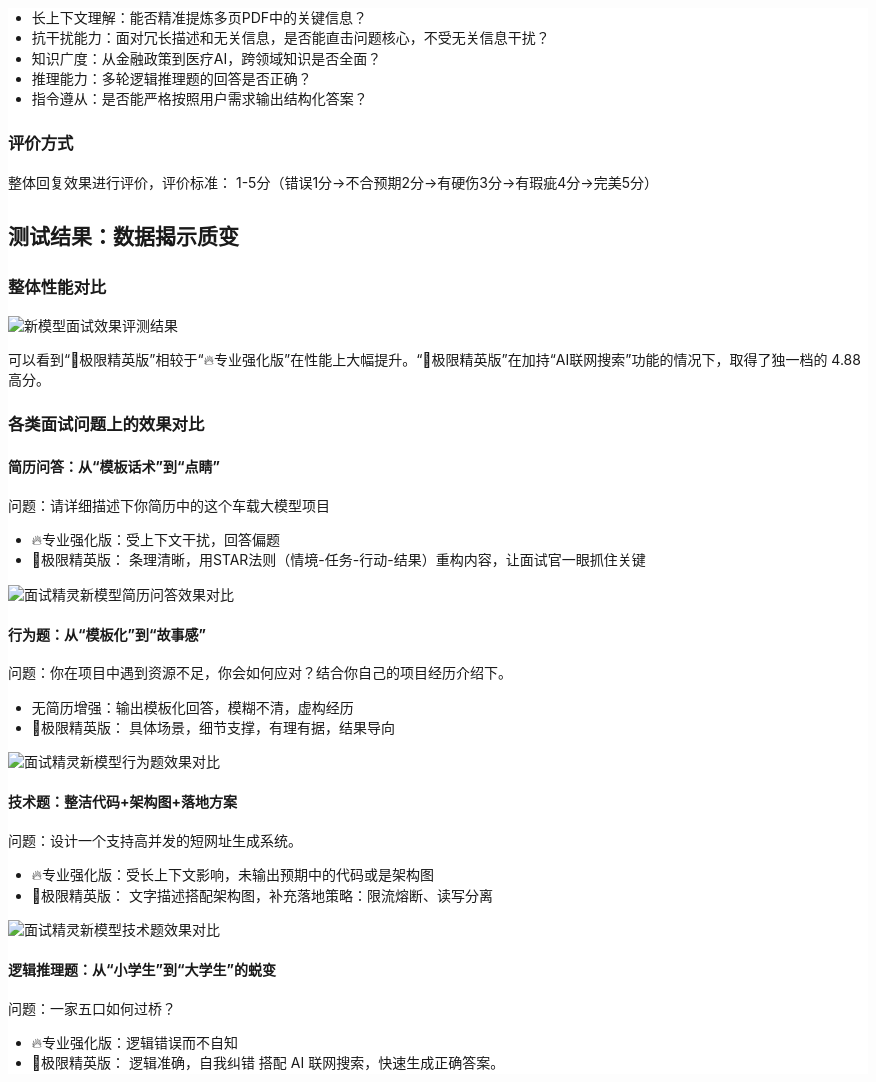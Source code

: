 - 长上下文理解：能否精准提炼多页PDF中的关键信息？
- 抗干扰能力：面对冗长描述和无关信息，是否能直击问题核心，不受无关信息干扰？
- 知识广度：从金融政策到医疗AI，跨领域知识是否全面？
- 推理能力：多轮逻辑推理题的回答是否正确？
- 指令遵从：是否能严格按照用户需求输出结构化答案？

### 评价方式
整体回复效果进行评价，评价标准：
1-5分（错误1分→不合预期2分→有硬伤3分→有瑕疵4分→完美5分）

## 测试结果：数据揭示质变
### 整体性能对比
![新模型面试效果评测结果](https://pic.interview-genie.com/08-extreme-llm-table1.png)

可以看到“🚀极限精英版”相较于“🔥专业强化版”在性能上大幅提升。“🚀极限精英版”在加持“AI联网搜索”功能的情况下，取得了独一档的 4.88 高分。

### 各类面试问题上的效果对比
#### **简历问答：从“模板话术”到“点睛”**  
  问题：请详细描述下你简历中的这个车载大模型项目

  - 🔥专业强化版：受上下文干扰，回答偏题
  - 🚀极限精英版：
    条理清晰，用STAR法则（情境-任务-行动-结果）重构内容，让面试官一眼抓住关键

![面试精灵新模型简历问答效果对比](https://pic.interview-genie.com/08-extreme-llm-project-compare.jpg)

#### **行为题：从“模板化”到“故事感”**  
  问题：你在项目中遇到资源不足，你会如何应对？结合你自己的项目经历介绍下。

  - 无简历增强：输出模板化回答，模糊不清，虚构经历
  - 🚀极限精英版：
    具体场景，细节支撑，有理有据，结果导向

![面试精灵新模型行为题效果对比](https://pic.interview-genie.com/08-extreme-llm-challenge-compare.jpg)

#### **技术题：整洁代码+架构图+落地方案**  
  问题：设计一个支持高并发的短网址生成系统。

  - 🔥专业强化版：受长上下文影响，未输出预期中的代码或是架构图
  - 🚀极限精英版：
    文字描述搭配架构图，补充落地策略：限流熔断、读写分离

![面试精灵新模型技术题效果对比](https://pic.interview-genie.com/08-extreme-llm-system-design-compare.jpg)

#### **逻辑推理题：从“小学生”到“大学生”的蜕变**  
  问题：一家五口如何过桥？

  - 🔥专业强化版：逻辑错误而不自知
  - 🚀极限精英版：
    逻辑准确，自我纠错
    搭配 AI 联网搜索，快速生成正确答案。
